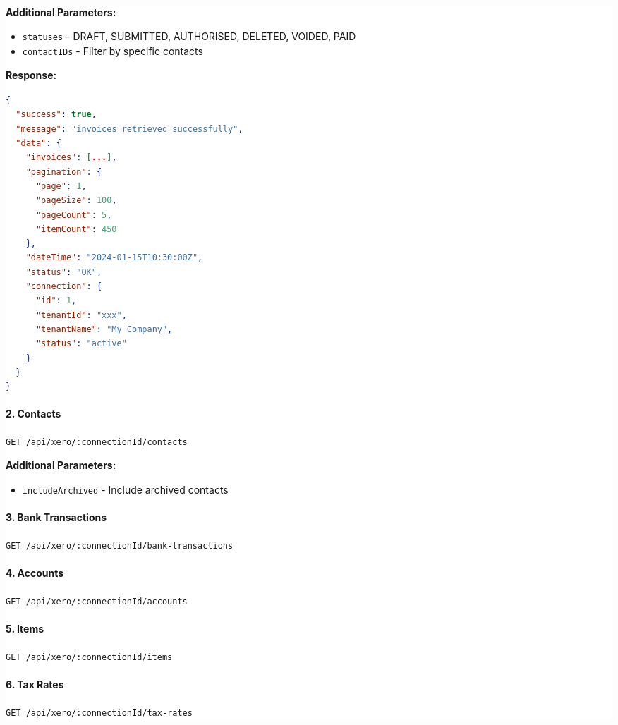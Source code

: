 **Additional Parameters:**
- `statuses` - DRAFT, SUBMITTED, AUTHORISED, DELETED, VOIDED, PAID
- `contactIDs` - Filter by specific contacts

**Response:**
```json
{
  "success": true,
  "message": "invoices retrieved successfully",
  "data": {
    "invoices": [...],
    "pagination": {
      "page": 1,
      "pageSize": 100,
      "pageCount": 5,
      "itemCount": 450
    },
    "dateTime": "2024-01-15T10:30:00Z",
    "status": "OK",
    "connection": {
      "id": 1,
      "tenantId": "xxx",
      "tenantName": "My Company",
      "status": "active"
    }
  }
}
```

#### 2. Contacts
```http
GET /api/xero/:connectionId/contacts
```

**Additional Parameters:**
- `includeArchived` - Include archived contacts

#### 3. Bank Transactions
```http
GET /api/xero/:connectionId/bank-transactions
```

#### 4. Accounts
```http
GET /api/xero/:connectionId/accounts
```

#### 5. Items
```http
GET /api/xero/:connectionId/items
```

#### 6. Tax Rates
```http
GET /api/xero/:connectionId/tax-rates
```
